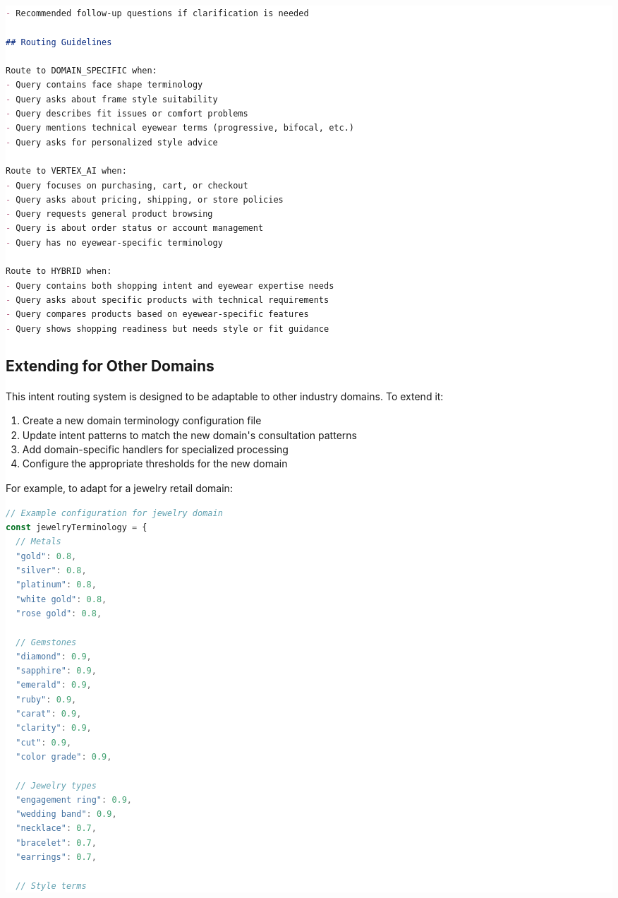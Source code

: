 ```markdown
- Recommended follow-up questions if clarification is needed

## Routing Guidelines

Route to DOMAIN_SPECIFIC when:
- Query contains face shape terminology
- Query asks about frame style suitability
- Query describes fit issues or comfort problems
- Query mentions technical eyewear terms (progressive, bifocal, etc.)
- Query asks for personalized style advice

Route to VERTEX_AI when:
- Query focuses on purchasing, cart, or checkout
- Query asks about pricing, shipping, or store policies
- Query requests general product browsing
- Query is about order status or account management
- Query has no eyewear-specific terminology

Route to HYBRID when:
- Query contains both shopping intent and eyewear expertise needs
- Query asks about specific products with technical requirements
- Query compares products based on eyewear-specific features
- Query shows shopping readiness but needs style or fit guidance
```

## Extending for Other Domains

This intent routing system is designed to be adaptable to other industry domains. To extend it:

1. Create a new domain terminology configuration file
2. Update intent patterns to match the new domain's consultation patterns
3. Add domain-specific handlers for specialized processing
4. Configure the appropriate thresholds for the new domain

For example, to adapt for a jewelry retail domain:

```javascript
// Example configuration for jewelry domain
const jewelryTerminology = {
  // Metals
  "gold": 0.8,
  "silver": 0.8,
  "platinum": 0.8,
  "white gold": 0.8,
  "rose gold": 0.8,
  
  // Gemstones
  "diamond": 0.9,
  "sapphire": 0.9,
  "emerald": 0.9,
  "ruby": 0.9,
  "carat": 0.9,
  "clarity": 0.9,
  "cut": 0.9,
  "color grade": 0.9,
  
  // Jewelry types
  "engagement ring": 0.9,
  "wedding band": 0.9,
  "necklace": 0.7,
  "bracelet": 0.7,
  "earrings": 0.7,
  
  // Style terms
```